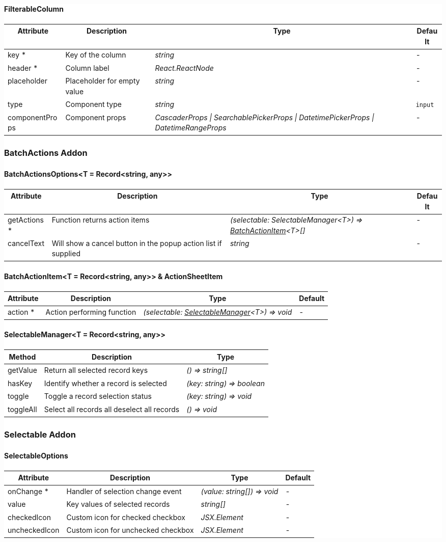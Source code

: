 #### FilterableColumn

| Attribute | Description | Type | Default |
| --- | --- | --- | --- |
| key * | Key of the column | _string_ | - |
| header * | Column label | _React.ReactNode_ | - |
| placeholder | Placeholder for empty value | _string_ | - |
| type | Component type | _string_ | `input` |
| componentProps | Component props | _CascaderProps \| SearchablePickerProps \| DatetimePickerProps \| DatetimeRangeProps_ | - |

### BatchActions Addon

#### BatchActionsOptions<T = Record<string, any>>

| Attribute | Description | Type | Default |
| --- | --- | --- | --- |
| getActions * | Function returns action items | _(selectable: SelectableManager\<T\>) => [BatchActionItem](https://qcloud-apaas.github.io/mobile-ui/#/components/data-list?id=batchactionitemltt-recordltstring-anygtgt-amp-actionsheetitem)\<T\>[]_ | - |
| cancelText | Will show a cancel button in the popup action list if supplied | _string_ | - |

#### BatchActionItem<T = Record<string, any>> & ActionSheetItem

| Attribute | Description | Type | Default |
| --- | --- | --- | --- |
| action * | Action performing function | _(selectable: [SelectableManager](https://qcloud-apaas.github.io/mobile-ui/#/components/data-list?id=selectablemanagerltt-recordltstring-anygtgt)\<T\>) => void_ | - |

#### SelectableManager<T = Record<string, any>>

| Method | Description | Type |
| --- | --- | --- |
| getValue | Return all selected record keys | _() => string[]_ |
| hasKey | Identify whether a record is selected | _(key: string) => boolean_ |
| toggle | Toggle a record selection status | _(key: string) => void_ |
| toggleAll | Select all records all deselect all records | _() => void_ |

### Selectable Addon

#### SelectableOptions

| Attribute | Description | Type | Default |
| --- | --- | --- | --- |
| onChange * | Handler of selection change event | _(value: string[]) => void_ | - |
| value | Key values of selected records | _string[]_ | - |
| checkedIcon | Custom icon for checked checkbox | _JSX.Element_ | - |
| uncheckedIcon | Custom icon for unchecked checkbox | _JSX.Element_ | - |
